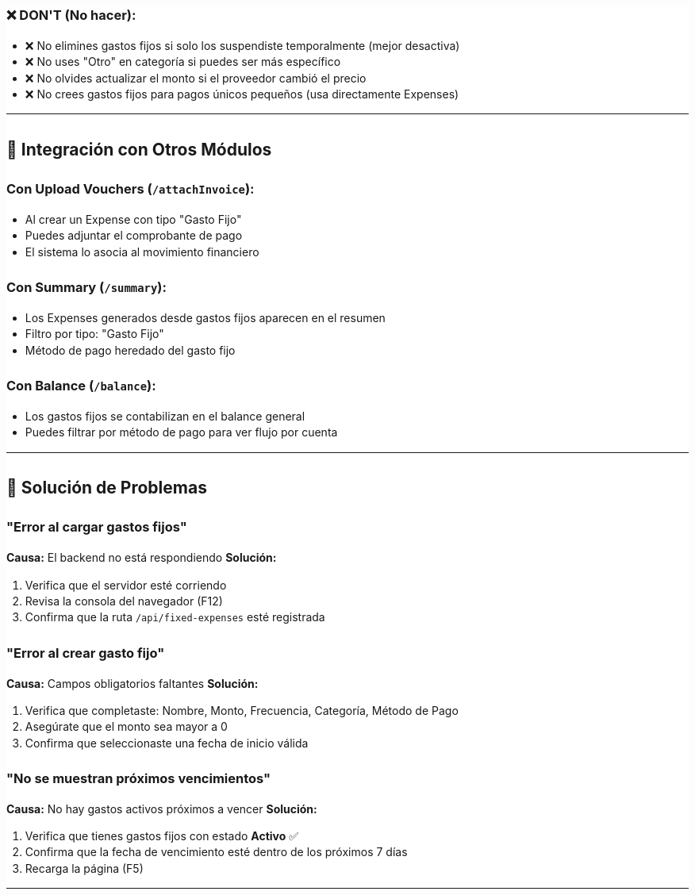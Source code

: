 ### ❌ DON'T (No hacer):
- ❌ No elimines gastos fijos si solo los suspendiste temporalmente (mejor desactiva)
- ❌ No uses "Otro" en categoría si puedes ser más específico
- ❌ No olvides actualizar el monto si el proveedor cambió el precio
- ❌ No crees gastos fijos para pagos únicos pequeños (usa directamente Expenses)

---

## 🔗 Integración con Otros Módulos

### Con **Upload Vouchers** (`/attachInvoice`):
- Al crear un Expense con tipo "Gasto Fijo"
- Puedes adjuntar el comprobante de pago
- El sistema lo asocia al movimiento financiero

### Con **Summary** (`/summary`):
- Los Expenses generados desde gastos fijos aparecen en el resumen
- Filtro por tipo: "Gasto Fijo"
- Método de pago heredado del gasto fijo

### Con **Balance** (`/balance`):
- Los gastos fijos se contabilizan en el balance general
- Puedes filtrar por método de pago para ver flujo por cuenta

---

## 🐛 Solución de Problemas

### "Error al cargar gastos fijos"
**Causa:** El backend no está respondiendo
**Solución:**
1. Verifica que el servidor esté corriendo
2. Revisa la consola del navegador (F12)
3. Confirma que la ruta `/api/fixed-expenses` esté registrada

### "Error al crear gasto fijo"
**Causa:** Campos obligatorios faltantes
**Solución:**
1. Verifica que completaste: Nombre, Monto, Frecuencia, Categoría, Método de Pago
2. Asegúrate que el monto sea mayor a 0
3. Confirma que seleccionaste una fecha de inicio válida

### "No se muestran próximos vencimientos"
**Causa:** No hay gastos activos próximos a vencer
**Solución:**
1. Verifica que tienes gastos fijos con estado **Activo** ✅
2. Confirma que la fecha de vencimiento esté dentro de los próximos 7 días
3. Recarga la página (F5)

---